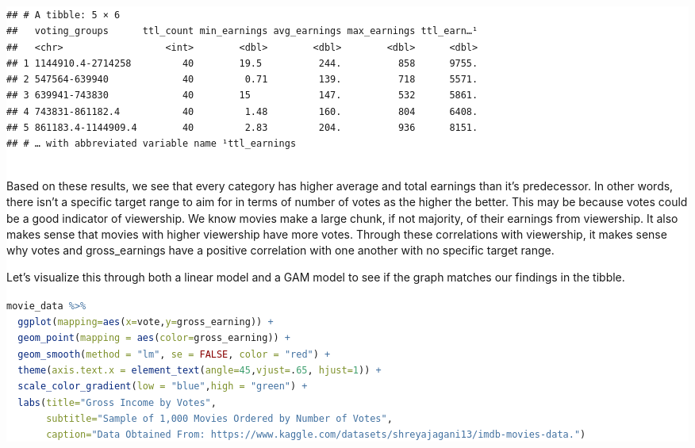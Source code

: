     ## # A tibble: 5 × 6
    ##   voting_groups      ttl_count min_earnings avg_earnings max_earnings ttl_earn…¹
    ##   <chr>                  <int>        <dbl>        <dbl>        <dbl>      <dbl>
    ## 1 1144910.4-2714258         40        19.5          244.          858      9755.
    ## 2 547564-639940             40         0.71         139.          718      5571.
    ## 3 639941-743830             40        15            147.          532      5861.
    ## 4 743831-861182.4           40         1.48         160.          804      6408.
    ## 5 861183.4-1144909.4        40         2.83         204.          936      8151.
    ## # … with abbreviated variable name ¹​ttl_earnings

<br /> Based on these results, we see that every category has higher
average and total earnings than it’s predecessor. In other words, there
isn’t a specific target range to aim for in terms of number of votes as
the higher the better. This may be because votes could be a good
indicator of viewership. We know movies make a large chunk, if not
majority, of their earnings from viewership. It also makes sense that
movies with higher viewership have more votes. Through these
correlations with viewership, it makes sense why votes and
gross_earnings have a positive correlation with one another with no
specific target range.

Let’s visualize this through both a linear model and a GAM model to see
if the graph matches our findings in the tibble. <br />

``` r
movie_data %>% 
  ggplot(mapping=aes(x=vote,y=gross_earning)) +
  geom_point(mapping = aes(color=gross_earning)) +
  geom_smooth(method = "lm", se = FALSE, color = "red") +
  theme(axis.text.x = element_text(angle=45,vjust=.65, hjust=1)) +
  scale_color_gradient(low = "blue",high = "green") + 
  labs(title="Gross Income by Votes",
       subtitle="Sample of 1,000 Movies Ordered by Number of Votes",
       caption="Data Obtained From: https://www.kaggle.com/datasets/shreyajagani13/imdb-movies-data.")
```
